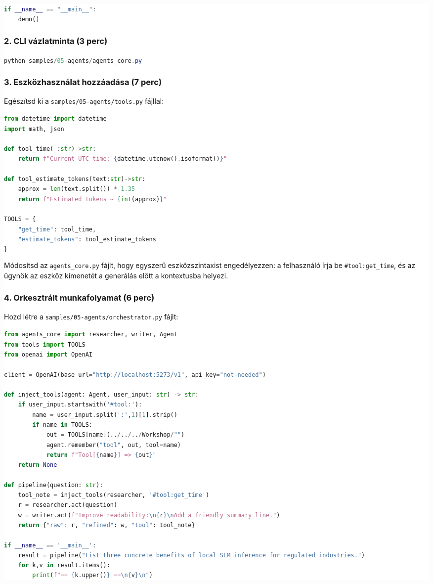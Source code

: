 ```python
if __name__ == "__main__":
    demo()
```


### 2. CLI vázlatminta (3 perc)

```powershell
python samples/05-agents/agents_core.py
```


### 3. Eszközhasználat hozzáadása (7 perc)

Egészítsd ki a `samples/05-agents/tools.py` fájllal:

```python
from datetime import datetime
import math, json

def tool_time(_:str)->str:
    return f"Current UTC time: {datetime.utcnow().isoformat()}"

def tool_estimate_tokens(text:str)->str:
    approx = len(text.split()) * 1.35
    return f"Estimated tokens ~ {int(approx)}"

TOOLS = {
    "get_time": tool_time,
    "estimate_tokens": tool_estimate_tokens
}
```

Módosítsd az `agents_core.py` fájlt, hogy egyszerű eszközszintaxist engedélyezzen: a felhasználó írja be `#tool:get_time`, és az ügynök az eszköz kimenetét a generálás előtt a kontextusba helyezi.

### 4. Orkesztrált munkafolyamat (6 perc)

Hozd létre a `samples/05-agents/orchestrator.py` fájlt:

```python
from agents_core import researcher, writer, Agent
from tools import TOOLS
from openai import OpenAI

client = OpenAI(base_url="http://localhost:5273/v1", api_key="not-needed")

def inject_tools(agent: Agent, user_input: str) -> str:
    if user_input.startswith('#tool:'):
        name = user_input.split(':',1)[1].strip()
        if name in TOOLS:
            out = TOOLS[name](../../../Workshop/"")
            agent.remember("tool", out, tool=name)
            return f"Tool[{name}] => {out}"
    return None

def pipeline(question: str):
    tool_note = inject_tools(researcher, '#tool:get_time')
    r = researcher.act(question)
    w = writer.act(f"Improve readability:\n{r}\nAdd a friendly summary line.")
    return {"raw": r, "refined": w, "tool": tool_note}

if __name__ == '__main__':
    result = pipeline("List three concrete benefits of local SLM inference for regulated industries.")
    for k,v in result.items():
        print(f"== {k.upper()} ==\n{v}\n")
```